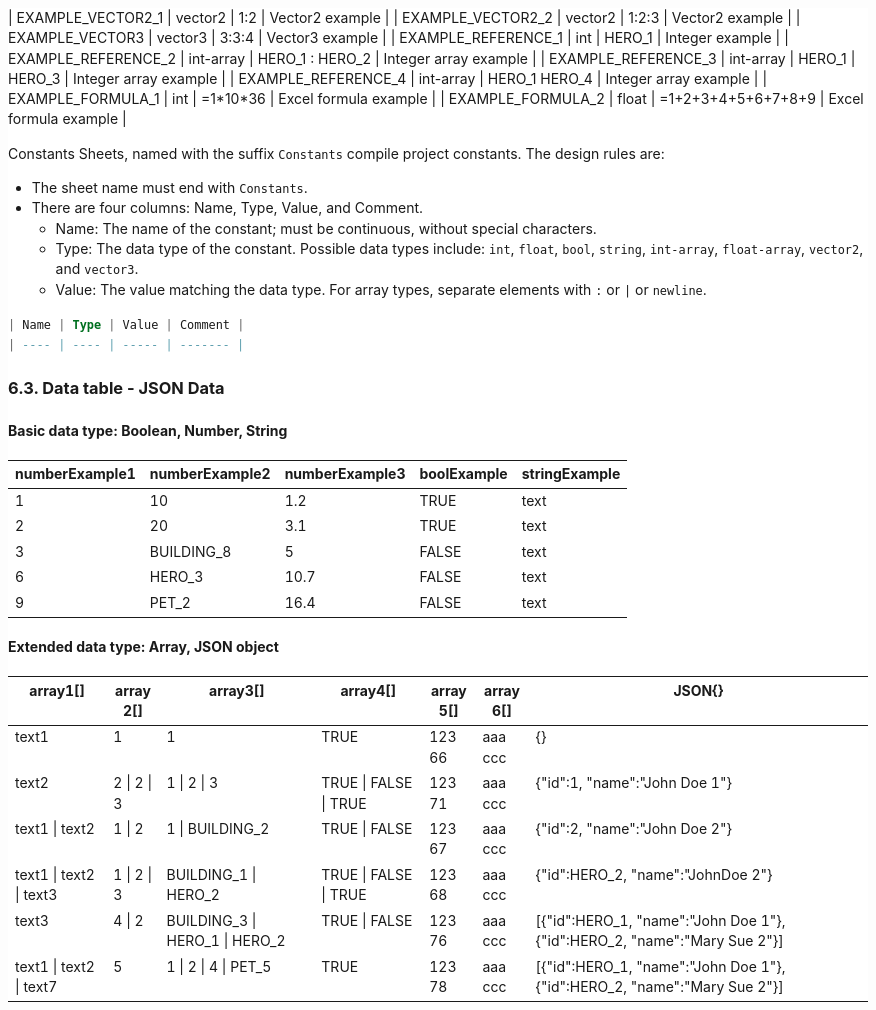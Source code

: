 | EXAMPLE_VECTOR2_1     | vector2     | 1:2                | Vector2 example       |
| EXAMPLE_VECTOR2_2     | vector2     | 1:2:3              | Vector2 example       |
| EXAMPLE_VECTOR3       | vector3     | 3:3:4              | Vector3 example       |
| EXAMPLE_REFERENCE_1   | int         | HERO_1             | Integer example       |
| EXAMPLE_REFERENCE_2   | int-array   | HERO_1 : HERO_2    | Integer array example |
| EXAMPLE_REFERENCE_3   | int-array   | HERO_1 \| HERO_3   | Integer array example |
| EXAMPLE_REFERENCE_4   | int-array   | HERO_1 HERO_4      | Integer array example |
| EXAMPLE_FORMULA_1     | int         | =1\*10\*36         | Excel formula example |
| EXAMPLE_FORMULA_2     | float       | =1+2+3+4+5+6+7+8+9 | Excel formula example |

Constants Sheets, named with the suffix `Constants` compile project constants. The design rules are:

- The sheet name must end with `Constants`.
- There are four columns: Name, Type, Value, and Comment.
  - Name: The name of the constant; must be continuous, without special characters.
  - Type: The data type of the constant. Possible data types include: `int`, `float`, `bool`, `string`, `int-array`, `float-array`, `vector2`, and `vector3`.
  - Value: The value matching the data type. For array types, separate elements with `:` or `|` or `newline`.

```a
| Name | Type | Value | Comment |
| ---- | ---- | ----- | ------- |
```

### 6.3. Data table - JSON Data

#### Basic data type: Boolean, Number, String

| numberExample1 | numberExample2 | numberExample3 | boolExample | stringExample |
| -------------- | -------------- | -------------- | ----------- | ------------- |
| 1              | 10             | 1.2            | TRUE        | text          |
| 2              | 20             | 3.1            | TRUE        | text          |
| 3              | BUILDING_8     | 5              | FALSE       | text          |
| 6              | HERO_3         | 10.7           | FALSE       | text          |
| 9              | PET_2          | 16.4           | FALSE       | text          |

#### Extended data type: Array, JSON object

| array1[]                | array2[]    | array3[]                       | array4[]              | array5[]   | array6[]    | JSON\{}                                                                   |
| ----------------------- | ----------- | ------------------------------ | --------------------- | ---------- | ----------- | ------------------------------------------------------------------------- |
| text1                   | 1           | 1                              | TRUE                  | 123<br/>66 | aaa<br/>ccc | \{}                                                                       |
| text2                   | 2 \| 2 \| 3 | 1 \| 2 \| 3                    | TRUE \| FALSE \| TRUE | 123<br/>71 | aaa<br/>ccc | \{"id":1, "name":"John Doe 1"}                                            |
| text1 \| text2          | 1 \| 2      | 1 \| BUILDING_2                | TRUE \| FALSE         | 123<br/>67 | aaa<br/>ccc | \{"id":2, "name":"John Doe 2"}                                            |
| text1 \| text2 \| text3 | 1 \| 2 \| 3 | BUILDING_1 \| HERO_2           | TRUE \| FALSE \| TRUE | 123<br/>68 | aaa<br/>ccc | \{"id":HERO_2, "name":"JohnDoe 2"}                                        |
| text3                   | 4 \| 2      | BUILDING_3 \| HERO_1 \| HERO_2 | TRUE \| FALSE         | 123<br/>76 | aaa<br/>ccc | [\{"id":HERO_1, "name":"John Doe 1"},\{"id":HERO_2, "name":"Mary Sue 2"}] |
| text1 \| text2 \| text7 | 5           | 1 \| 2 \| 4 \| PET_5           | TRUE                  | 123<br/>78 | aaa<br/>ccc | [\{"id":HERO_1, "name":"John Doe 1"},\{"id":HERO_2, "name":"Mary Sue 2"}] |
